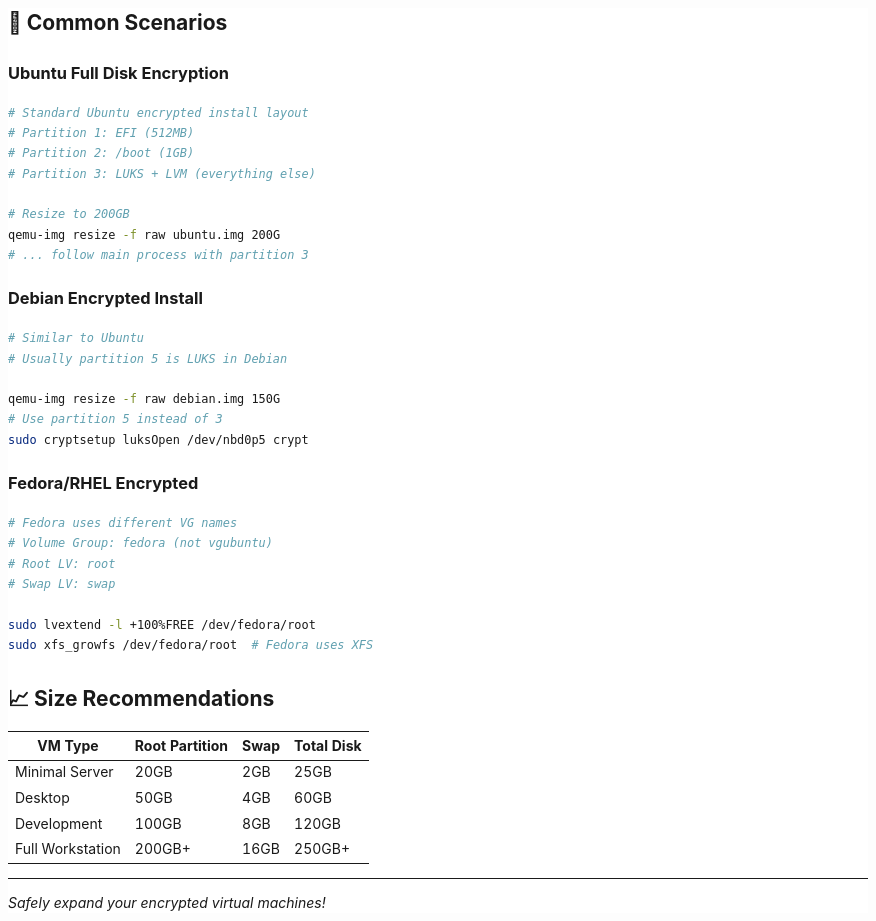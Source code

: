 ## 🎯 Common Scenarios

### Ubuntu Full Disk Encryption

```bash
# Standard Ubuntu encrypted install layout
# Partition 1: EFI (512MB)
# Partition 2: /boot (1GB)
# Partition 3: LUKS + LVM (everything else)

# Resize to 200GB
qemu-img resize -f raw ubuntu.img 200G
# ... follow main process with partition 3
```

### Debian Encrypted Install

```bash
# Similar to Ubuntu
# Usually partition 5 is LUKS in Debian

qemu-img resize -f raw debian.img 150G
# Use partition 5 instead of 3
sudo cryptsetup luksOpen /dev/nbd0p5 crypt
```

### Fedora/RHEL Encrypted

```bash
# Fedora uses different VG names
# Volume Group: fedora (not vgubuntu)
# Root LV: root
# Swap LV: swap

sudo lvextend -l +100%FREE /dev/fedora/root
sudo xfs_growfs /dev/fedora/root  # Fedora uses XFS
```

## 📈 Size Recommendations

| VM Type | Root Partition | Swap | Total Disk |
|---------|---------------|------|------------|
| Minimal Server | 20GB | 2GB | 25GB |
| Desktop | 50GB | 4GB | 60GB |
| Development | 100GB | 8GB | 120GB |
| Full Workstation | 200GB+ | 16GB | 250GB+ |

---

*Safely expand your encrypted virtual machines!*